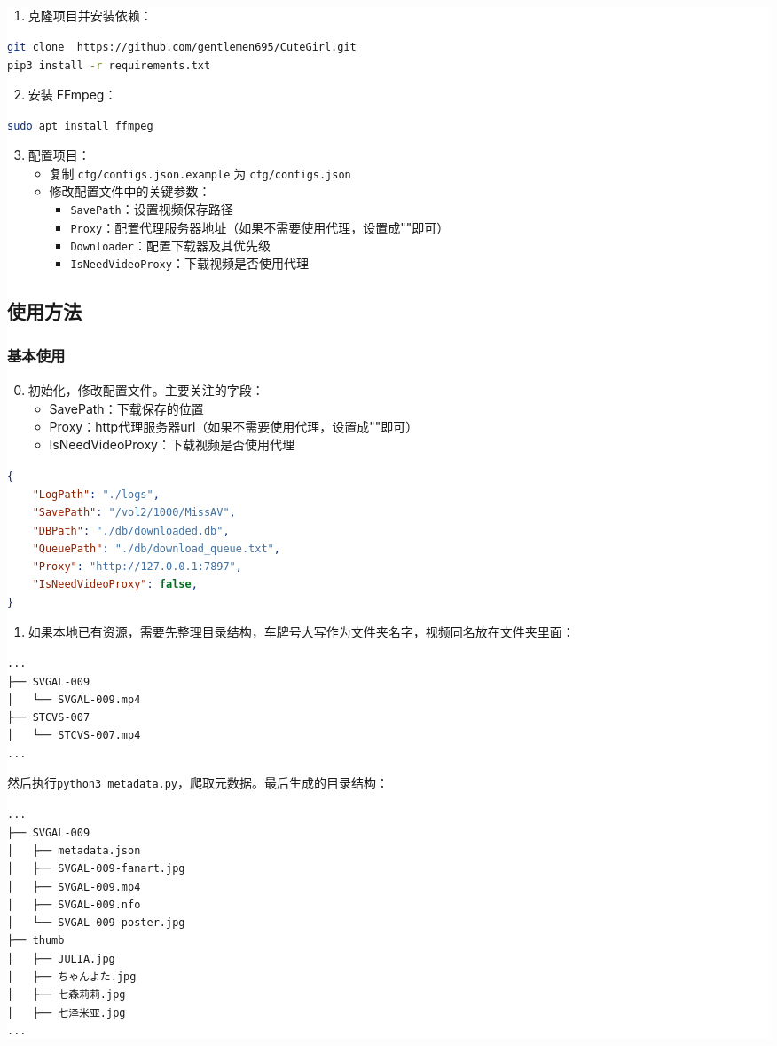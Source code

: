 1. 克隆项目并安装依赖：
```bash
git clone  https://github.com/gentlemen695/CuteGirl.git
pip3 install -r requirements.txt
```

2. 安装 FFmpeg：
```bash
sudo apt install ffmpeg
```

3. 配置项目：
   - 复制 `cfg/configs.json.example` 为 `cfg/configs.json`
   - 修改配置文件中的关键参数：
     - `SavePath`：设置视频保存路径
     - `Proxy`：配置代理服务器地址（如果不需要使用代理，设置成""即可）
     - `Downloader`：配置下载器及其优先级
     - `IsNeedVideoProxy`：下载视频是否使用代理

## 使用方法

### 基本使用

0. 初始化，修改配置文件。主要关注的字段：
    - SavePath：下载保存的位置
    - Proxy：http代理服务器url（如果不需要使用代理，设置成""即可）
    - IsNeedVideoProxy：下载视频是否使用代理
```json
{
    "LogPath": "./logs",
    "SavePath": "/vol2/1000/MissAV",
    "DBPath": "./db/downloaded.db",
    "QueuePath": "./db/download_queue.txt",
    "Proxy": "http://127.0.0.1:7897",
    "IsNeedVideoProxy": false,
}
```

1. 如果本地已有资源，需要先整理目录结构，车牌号大写作为文件夹名字，视频同名放在文件夹里面：

```
...
├── SVGAL-009
│   └── SVGAL-009.mp4
├── STCVS-007
│   └── STCVS-007.mp4
...
```
然后执行`python3 metadata.py`，爬取元数据。最后生成的目录结构：
```
...
├── SVGAL-009
│   ├── metadata.json
│   ├── SVGAL-009-fanart.jpg
│   ├── SVGAL-009.mp4
│   ├── SVGAL-009.nfo
│   └── SVGAL-009-poster.jpg
├── thumb
│   ├── JULIA.jpg
│   ├── ちゃんよた.jpg
│   ├── 七森莉莉.jpg
│   ├── 七泽米亚.jpg
...
```
